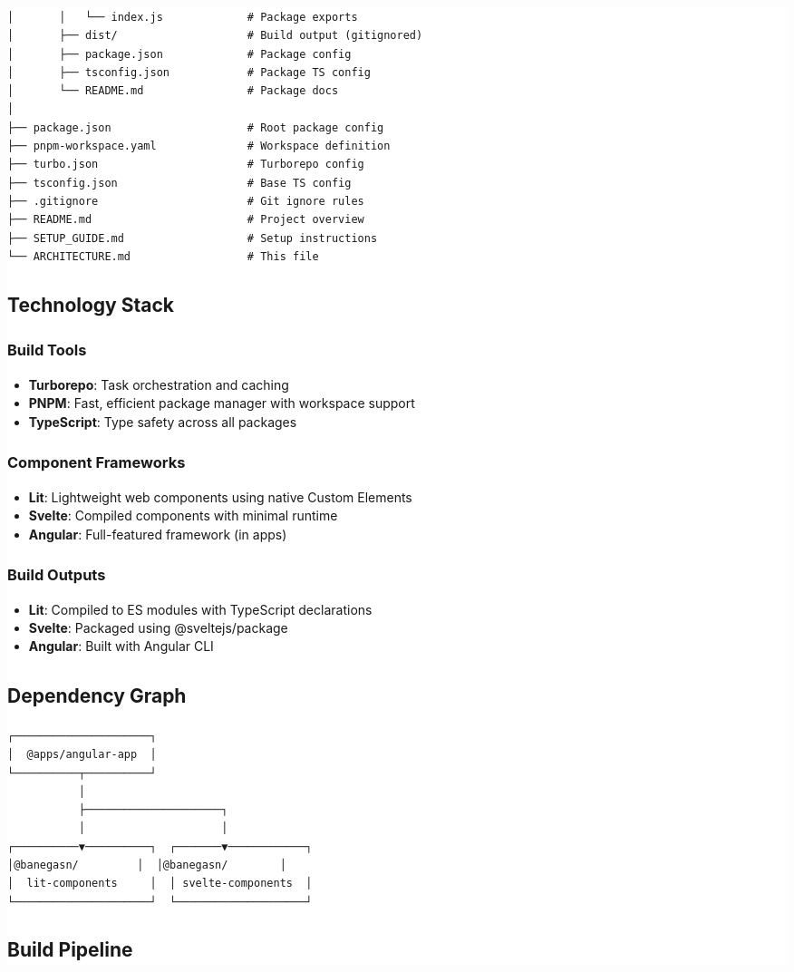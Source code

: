 ```
│       │   └── index.js             # Package exports
│       ├── dist/                    # Build output (gitignored)
│       ├── package.json             # Package config
│       ├── tsconfig.json            # Package TS config
│       └── README.md                # Package docs
│
├── package.json                     # Root package config
├── pnpm-workspace.yaml              # Workspace definition
├── turbo.json                       # Turborepo config
├── tsconfig.json                    # Base TS config
├── .gitignore                       # Git ignore rules
├── README.md                        # Project overview
├── SETUP_GUIDE.md                   # Setup instructions
└── ARCHITECTURE.md                  # This file
```

## Technology Stack

### Build Tools
- **Turborepo**: Task orchestration and caching
- **PNPM**: Fast, efficient package manager with workspace support
- **TypeScript**: Type safety across all packages

### Component Frameworks
- **Lit**: Lightweight web components using native Custom Elements
- **Svelte**: Compiled components with minimal runtime
- **Angular**: Full-featured framework (in apps)

### Build Outputs
- **Lit**: Compiled to ES modules with TypeScript declarations
- **Svelte**: Packaged using @sveltejs/package
- **Angular**: Built with Angular CLI

## Dependency Graph

```
┌─────────────────────┐
│  @apps/angular-app  │
└──────────┬──────────┘
           │
           ├─────────────────────┐
           │                     │
┌──────────▼──────────┐  ┌───────▼────────────┐
│@banegasn/         │  │@banegasn/        │
│  lit-components     │  │ svelte-components  │
└─────────────────────┘  └────────────────────┘
```

## Build Pipeline
